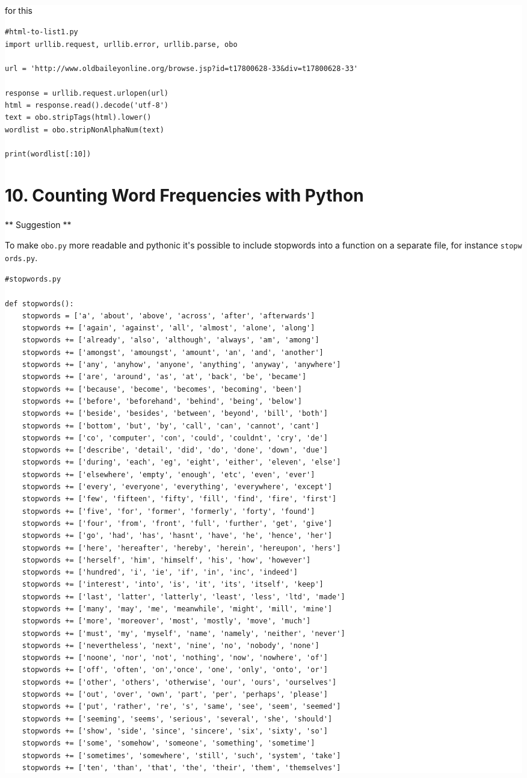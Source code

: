 for this

```
#html-to-list1.py
import urllib.request, urllib.error, urllib.parse, obo

url = 'http://www.oldbaileyonline.org/browse.jsp?id=t17800628-33&div=t17800628-33'

response = urllib.request.urlopen(url)
html = response.read().decode('utf-8')
text = obo.stripTags(html).lower()
wordlist = obo.stripNonAlphaNum(text)

print(wordlist[:10])
```

# 10. Counting Word Frequencies with Python

** Suggestion **

To make `obo.py` more readable and pythonic it's possible to include stopwords into a function on a separate file, for instance `stopwords.py`.

```
#stopwords.py

def stopwords():
    stopwords = ['a', 'about', 'above', 'across', 'after', 'afterwards']
    stopwords += ['again', 'against', 'all', 'almost', 'alone', 'along']
    stopwords += ['already', 'also', 'although', 'always', 'am', 'among']
    stopwords += ['amongst', 'amoungst', 'amount', 'an', 'and', 'another']
    stopwords += ['any', 'anyhow', 'anyone', 'anything', 'anyway', 'anywhere']
    stopwords += ['are', 'around', 'as', 'at', 'back', 'be', 'became']
    stopwords += ['because', 'become', 'becomes', 'becoming', 'been']
    stopwords += ['before', 'beforehand', 'behind', 'being', 'below']
    stopwords += ['beside', 'besides', 'between', 'beyond', 'bill', 'both']
    stopwords += ['bottom', 'but', 'by', 'call', 'can', 'cannot', 'cant']
    stopwords += ['co', 'computer', 'con', 'could', 'couldnt', 'cry', 'de']
    stopwords += ['describe', 'detail', 'did', 'do', 'done', 'down', 'due']
    stopwords += ['during', 'each', 'eg', 'eight', 'either', 'eleven', 'else']
    stopwords += ['elsewhere', 'empty', 'enough', 'etc', 'even', 'ever']
    stopwords += ['every', 'everyone', 'everything', 'everywhere', 'except']
    stopwords += ['few', 'fifteen', 'fifty', 'fill', 'find', 'fire', 'first']
    stopwords += ['five', 'for', 'former', 'formerly', 'forty', 'found']
    stopwords += ['four', 'from', 'front', 'full', 'further', 'get', 'give']
    stopwords += ['go', 'had', 'has', 'hasnt', 'have', 'he', 'hence', 'her']
    stopwords += ['here', 'hereafter', 'hereby', 'herein', 'hereupon', 'hers']
    stopwords += ['herself', 'him', 'himself', 'his', 'how', 'however']
    stopwords += ['hundred', 'i', 'ie', 'if', 'in', 'inc', 'indeed']
    stopwords += ['interest', 'into', 'is', 'it', 'its', 'itself', 'keep']
    stopwords += ['last', 'latter', 'latterly', 'least', 'less', 'ltd', 'made']
    stopwords += ['many', 'may', 'me', 'meanwhile', 'might', 'mill', 'mine']
    stopwords += ['more', 'moreover', 'most', 'mostly', 'move', 'much']
    stopwords += ['must', 'my', 'myself', 'name', 'namely', 'neither', 'never']
    stopwords += ['nevertheless', 'next', 'nine', 'no', 'nobody', 'none']
    stopwords += ['noone', 'nor', 'not', 'nothing', 'now', 'nowhere', 'of']
    stopwords += ['off', 'often', 'on','once', 'one', 'only', 'onto', 'or']
    stopwords += ['other', 'others', 'otherwise', 'our', 'ours', 'ourselves']
    stopwords += ['out', 'over', 'own', 'part', 'per', 'perhaps', 'please']
    stopwords += ['put', 'rather', 're', 's', 'same', 'see', 'seem', 'seemed']
    stopwords += ['seeming', 'seems', 'serious', 'several', 'she', 'should']
    stopwords += ['show', 'side', 'since', 'sincere', 'six', 'sixty', 'so']
    stopwords += ['some', 'somehow', 'someone', 'something', 'sometime']
    stopwords += ['sometimes', 'somewhere', 'still', 'such', 'system', 'take']
    stopwords += ['ten', 'than', 'that', 'the', 'their', 'them', 'themselves']
```